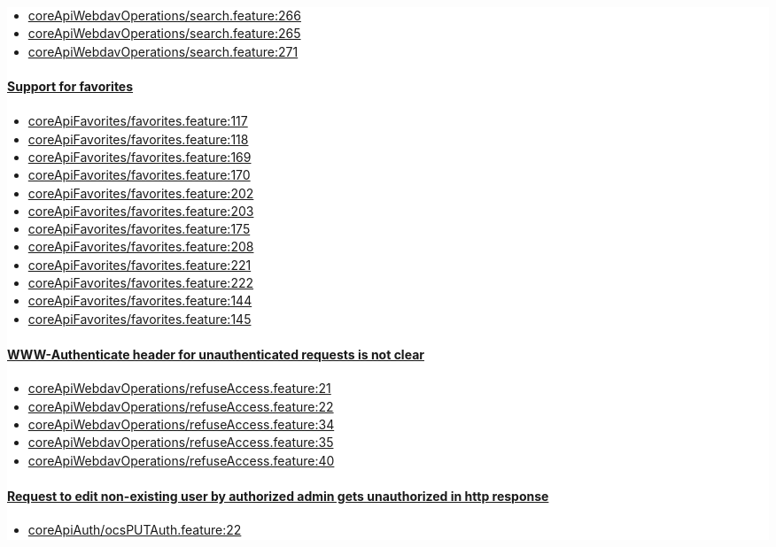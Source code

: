-   [coreApiWebdavOperations/search.feature:266](https://github.com/owncloud/ocis/blob/master/tests/acceptance/features/coreApiWebdavOperations/search.feature#L266)
-   [coreApiWebdavOperations/search.feature:265](https://github.com/owncloud/ocis/blob/master/tests/acceptance/features/coreApiWebdavOperations/search.feature#L265)
-   [coreApiWebdavOperations/search.feature:271](https://github.com/owncloud/ocis/blob/master/tests/acceptance/features/coreApiWebdavOperations/search.feature#L271)

#### [Support for favorites](https://github.com/owncloud/ocis/issues/1228)
-   [coreApiFavorites/favorites.feature:117](https://github.com/owncloud/ocis/blob/master/tests/acceptance/features/coreApiFavorites/favorites.feature#L117)
-   [coreApiFavorites/favorites.feature:118](https://github.com/owncloud/ocis/blob/master/tests/acceptance/features/coreApiFavorites/favorites.feature#L118)
-   [coreApiFavorites/favorites.feature:169](https://github.com/owncloud/ocis/blob/master/tests/acceptance/features/coreApiFavorites/favorites.feature#L169)
-   [coreApiFavorites/favorites.feature:170](https://github.com/owncloud/ocis/blob/master/tests/acceptance/features/coreApiFavorites/favorites.feature#L170)
-   [coreApiFavorites/favorites.feature:202](https://github.com/owncloud/ocis/blob/master/tests/acceptance/features/coreApiFavorites/favorites.feature#L202)
-   [coreApiFavorites/favorites.feature:203](https://github.com/owncloud/ocis/blob/master/tests/acceptance/features/coreApiFavorites/favorites.feature#L203)
-   [coreApiFavorites/favorites.feature:175](https://github.com/owncloud/ocis/blob/master/tests/acceptance/features/coreApiFavorites/favorites.feature#L175)
-   [coreApiFavorites/favorites.feature:208](https://github.com/owncloud/ocis/blob/master/tests/acceptance/features/coreApiFavorites/favorites.feature#L208)
-   [coreApiFavorites/favorites.feature:221](https://github.com/owncloud/ocis/blob/master/tests/acceptance/features/coreApiFavorites/favorites.feature#L221)
-   [coreApiFavorites/favorites.feature:222](https://github.com/owncloud/ocis/blob/master/tests/acceptance/features/coreApiFavorites/favorites.feature#L222)
-   [coreApiFavorites/favorites.feature:144](https://github.com/owncloud/ocis/blob/master/tests/acceptance/features/coreApiFavorites/favorites.feature#L144)
-   [coreApiFavorites/favorites.feature:145](https://github.com/owncloud/ocis/blob/master/tests/acceptance/features/coreApiFavorites/favorites.feature#L145)

#### [WWW-Authenticate header for unauthenticated requests is not clear](https://github.com/owncloud/ocis/issues/2285)
-   [coreApiWebdavOperations/refuseAccess.feature:21](https://github.com/owncloud/ocis/blob/master/tests/acceptance/features/coreApiWebdavOperations/refuseAccess.feature#L21)
-   [coreApiWebdavOperations/refuseAccess.feature:22](https://github.com/owncloud/ocis/blob/master/tests/acceptance/features/coreApiWebdavOperations/refuseAccess.feature#L22)
-   [coreApiWebdavOperations/refuseAccess.feature:34](https://github.com/owncloud/ocis/blob/master/tests/acceptance/features/coreApiWebdavOperations/refuseAccess.feature#L34)
-   [coreApiWebdavOperations/refuseAccess.feature:35](https://github.com/owncloud/ocis/blob/master/tests/acceptance/features/coreApiWebdavOperations/refuseAccess.feature#L35)
-   [coreApiWebdavOperations/refuseAccess.feature:40](https://github.com/owncloud/ocis/blob/master/tests/acceptance/features/coreApiWebdavOperations/refuseAccess.feature#L40)

#### [Request to edit non-existing user by authorized admin gets unauthorized in http response](https://github.com/owncloud/ocis/issues/38423)
-   [coreApiAuth/ocsPUTAuth.feature:22](https://github.com/owncloud/ocis/blob/master/tests/acceptance/features/coreApiAuth/ocsPUTAuth.feature#L22)
